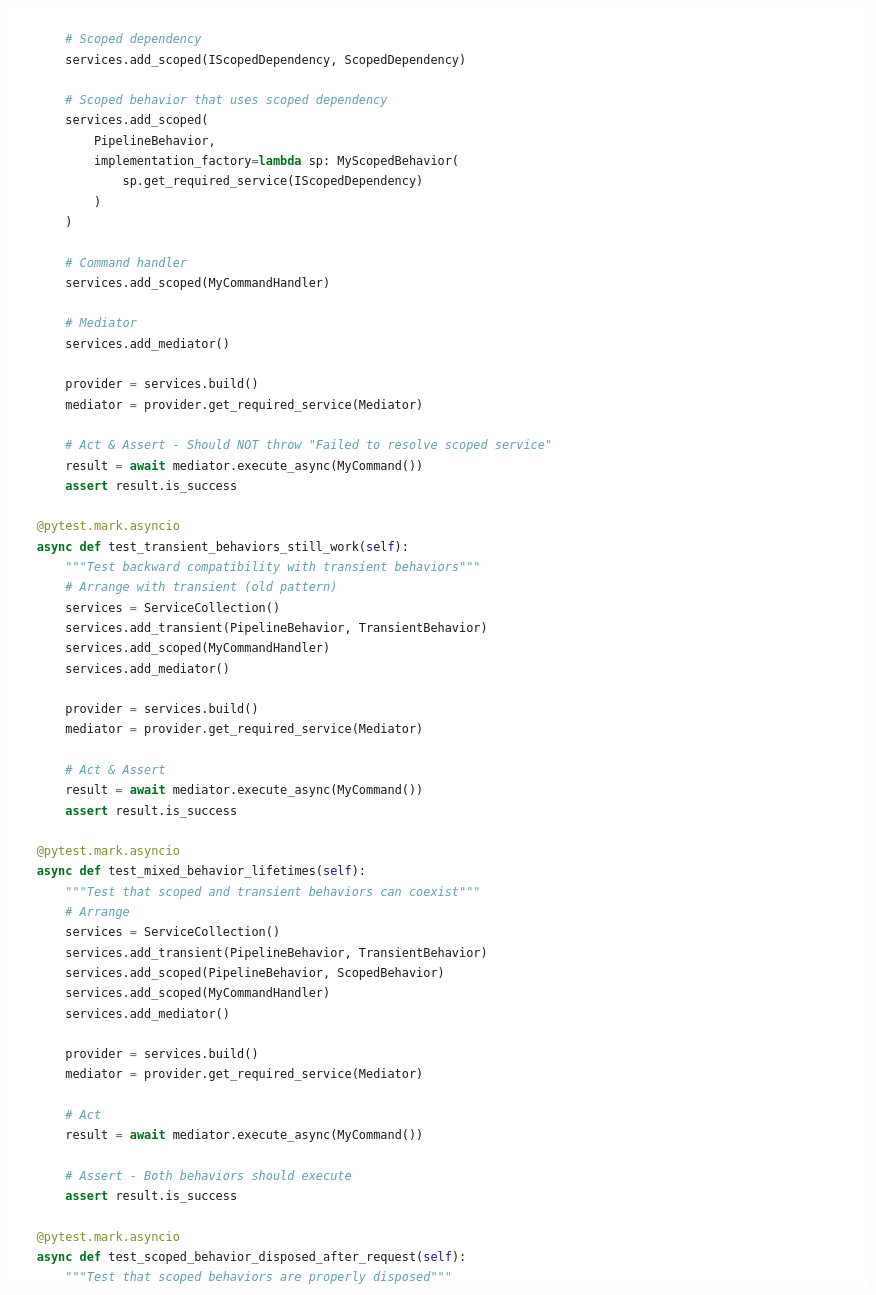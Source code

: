 ```python

        # Scoped dependency
        services.add_scoped(IScopedDependency, ScopedDependency)

        # Scoped behavior that uses scoped dependency
        services.add_scoped(
            PipelineBehavior,
            implementation_factory=lambda sp: MyScopedBehavior(
                sp.get_required_service(IScopedDependency)
            )
        )

        # Command handler
        services.add_scoped(MyCommandHandler)

        # Mediator
        services.add_mediator()

        provider = services.build()
        mediator = provider.get_required_service(Mediator)

        # Act & Assert - Should NOT throw "Failed to resolve scoped service"
        result = await mediator.execute_async(MyCommand())
        assert result.is_success

    @pytest.mark.asyncio
    async def test_transient_behaviors_still_work(self):
        """Test backward compatibility with transient behaviors"""
        # Arrange with transient (old pattern)
        services = ServiceCollection()
        services.add_transient(PipelineBehavior, TransientBehavior)
        services.add_scoped(MyCommandHandler)
        services.add_mediator()

        provider = services.build()
        mediator = provider.get_required_service(Mediator)

        # Act & Assert
        result = await mediator.execute_async(MyCommand())
        assert result.is_success

    @pytest.mark.asyncio
    async def test_mixed_behavior_lifetimes(self):
        """Test that scoped and transient behaviors can coexist"""
        # Arrange
        services = ServiceCollection()
        services.add_transient(PipelineBehavior, TransientBehavior)
        services.add_scoped(PipelineBehavior, ScopedBehavior)
        services.add_scoped(MyCommandHandler)
        services.add_mediator()

        provider = services.build()
        mediator = provider.get_required_service(Mediator)

        # Act
        result = await mediator.execute_async(MyCommand())

        # Assert - Both behaviors should execute
        assert result.is_success

    @pytest.mark.asyncio
    async def test_scoped_behavior_disposed_after_request(self):
        """Test that scoped behaviors are properly disposed"""
```